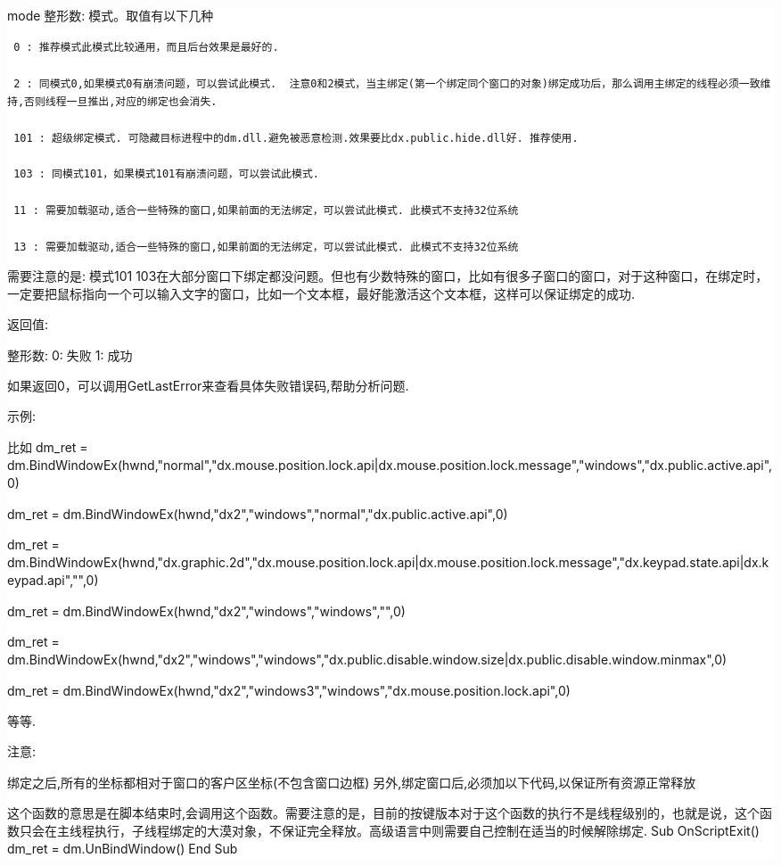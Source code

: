 

mode 整形数: 模式。取值有以下几种

     0 : 推荐模式此模式比较通用，而且后台效果是最好的.

     2 : 同模式0,如果模式0有崩溃问题，可以尝试此模式.  注意0和2模式，当主绑定(第一个绑定同个窗口的对象)绑定成功后，那么调用主绑定的线程必须一致维持,否则线程一旦推出,对应的绑定也会消失.

     101 : 超级绑定模式. 可隐藏目标进程中的dm.dll.避免被恶意检测.效果要比dx.public.hide.dll好. 推荐使用.

     103 : 同模式101，如果模式101有崩溃问题，可以尝试此模式.

     11 : 需要加载驱动,适合一些特殊的窗口,如果前面的无法绑定，可以尝试此模式. 此模式不支持32位系统

     13 : 需要加载驱动,适合一些特殊的窗口,如果前面的无法绑定，可以尝试此模式. 此模式不支持32位系统

需要注意的是: 模式101 103在大部分窗口下绑定都没问题。但也有少数特殊的窗口，比如有很多子窗口的窗口，对于这种窗口，在绑定时，一定要把鼠标指向一个可以输入文字的窗口，比如一个文本框，最好能激活这个文本框，这样可以保证绑定的成功.

返回值:

整形数:
0: 失败
1: 成功

如果返回0，可以调用GetLastError来查看具体失败错误码,帮助分析问题.

示例:


比如
dm_ret = dm.BindWindowEx(hwnd,"normal","dx.mouse.position.lock.api|dx.mouse.position.lock.message","windows","dx.public.active.api",0)



dm_ret = dm.BindWindowEx(hwnd,"dx2","windows","normal","dx.public.active.api",0)



dm_ret = dm.BindWindowEx(hwnd,"dx.graphic.2d","dx.mouse.position.lock.api|dx.mouse.position.lock.message","dx.keypad.state.api|dx.keypad.api","",0)



dm_ret = dm.BindWindowEx(hwnd,"dx2","windows","windows","",0)


dm_ret = dm.BindWindowEx(hwnd,"dx2","windows","windows","dx.public.disable.window.size|dx.public.disable.window.minmax",0)



dm_ret = dm.BindWindowEx(hwnd,"dx2","windows3","windows","dx.mouse.position.lock.api",0)

等等.


注意:


绑定之后,所有的坐标都相对于窗口的客户区坐标(不包含窗口边框)
另外,绑定窗口后,必须加以下代码,以保证所有资源正常释放

这个函数的意思是在脚本结束时,会调用这个函数。需要注意的是，目前的按键版本对于这个函数的执行不是线程级别的，也就是说，这个函数只会在主线程执行，子线程绑定的大漠对象，不保证完全释放。高级语言中则需要自己控制在适当的时候解除绑定.
Sub OnScriptExit()
dm_ret = dm.UnBindWindow()
End Sub
